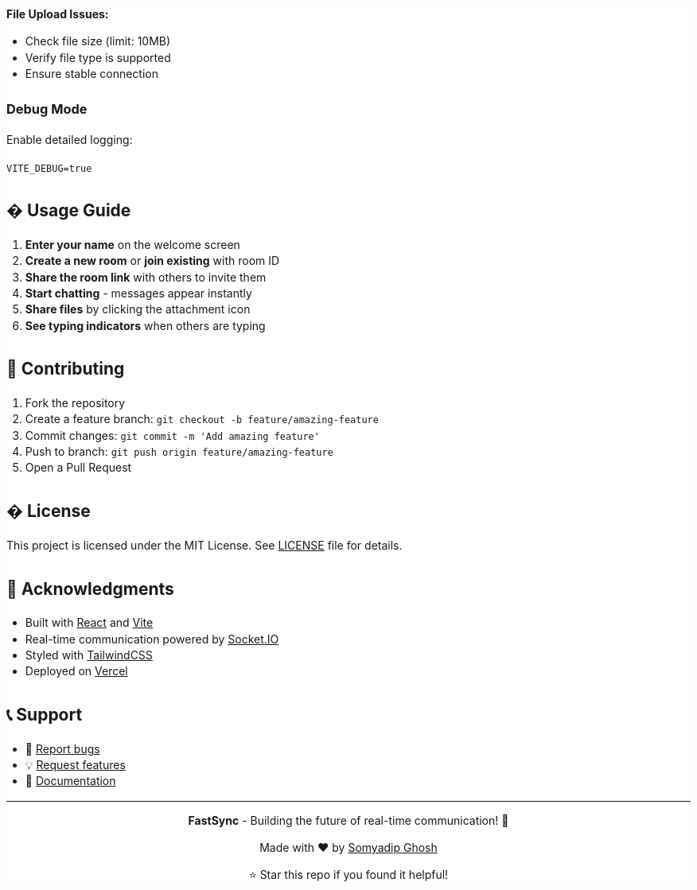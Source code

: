 **File Upload Issues:**
- Check file size (limit: 10MB)
- Verify file type is supported
- Ensure stable connection

### Debug Mode

Enable detailed logging:
```env
VITE_DEBUG=true
```

## � Usage Guide

1. **Enter your name** on the welcome screen
2. **Create a new room** or **join existing** with room ID
3. **Share the room link** with others to invite them
4. **Start chatting** - messages appear instantly
5. **Share files** by clicking the attachment icon
6. **See typing indicators** when others are typing

## 🤝 Contributing

1. Fork the repository
2. Create a feature branch: `git checkout -b feature/amazing-feature`
3. Commit changes: `git commit -m 'Add amazing feature'`
4. Push to branch: `git push origin feature/amazing-feature`
5. Open a Pull Request

## � License

This project is licensed under the MIT License. See [LICENSE](LICENSE) file for details.

## 🙏 Acknowledgments

- Built with [React](https://reactjs.org/) and [Vite](https://vitejs.dev/)
- Real-time communication powered by [Socket.IO](https://socket.io/)
- Styled with [TailwindCSS](https://tailwindcss.com/)
- Deployed on [Vercel](https://vercel.com/)

## 📞 Support

- 🐛 [Report bugs](https://github.com/somyadipghosh/FastSync/issues)
- 💡 [Request features](https://github.com/somyadipghosh/FastSync/issues)
- 📖 [Documentation](https://github.com/somyadipghosh/FastSync/wiki)

---

<div align="center">
  <strong>FastSync</strong> - Building the future of real-time communication! 🚀

  Made with ❤️ by [Somyadip Ghosh](https://github.com/somyadipghosh)

  ⭐ Star this repo if you found it helpful!
</div>
